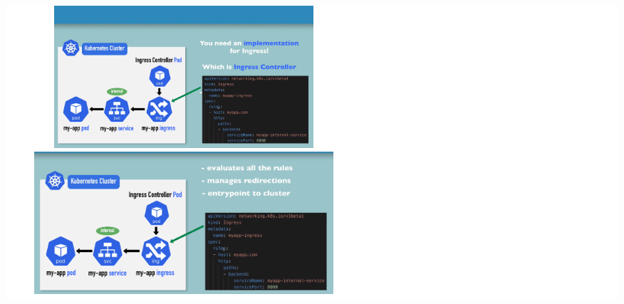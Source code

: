 <img src="images/ingress8.png" width="500" height="200" />
<img src="images/ingress9.png" width="500" height="200" />